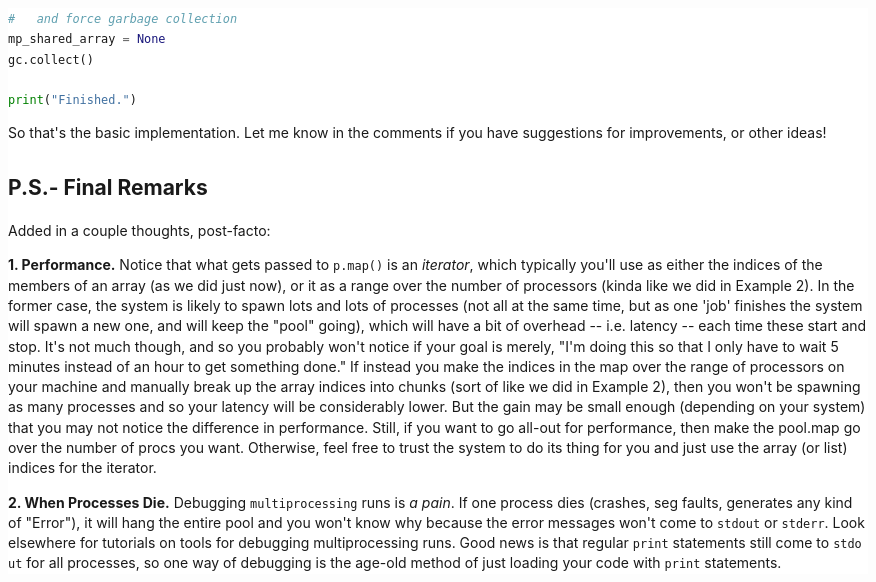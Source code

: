 ~~~ python
#   and force garbage collection
mp_shared_array = None
gc.collect()

print("Finished.")
~~~

So that's the basic implementation.  Let me know in the comments if you have suggestions for improvements, or other ideas!

## P.S.- Final Remarks
Added in a couple thoughts, post-facto:

**1. Performance.** Notice that what gets passed to `p.map()` is an *iterator*, which typically you'll use as either the indices of the members of an array (as we did just now), or it as a range over the number of processors (kinda like we did in Example 2).  In the former case, the system is likely to spawn lots and lots of processes (not all at the same time, but as one 'job' finishes the system will spawn a new one, and will keep the "pool" going), which will have a bit of overhead -- i.e. latency -- each time these start and stop. It's not much though, and so you probably won't notice if your goal is merely, "I'm doing this so that I only have to wait 5 minutes instead of an hour to get something done."  If instead you make the indices in the map over the range of processors on your machine and manually break up
the array indices into chunks (sort of like we did in Example 2), then you won't be spawning as many processes and so your latency will be considerably lower.  But the gain may be small enough (depending on your system) that you may not notice the difference in performance.  Still, if you want to go all-out for performance, then make the pool.map go over the number of procs you want.  Otherwise, feel free to trust the system to do its thing for you and just use the array (or list) indices for the iterator.

**2. When Processes Die.**  Debugging `multiprocessing` runs is *a pain*.  If one process dies (crashes, seg faults, generates any kind of "Error"), it will hang the entire pool and you won't know why because the error messages won't come to `stdout` or `stderr`.  Look elsewhere for tutorials on tools for debugging multiprocessing runs.  Good news is that regular `print` statements still come to `stdout` for all processes, so one way of debugging is the age-old method of just loading your code with `print` statements. 


